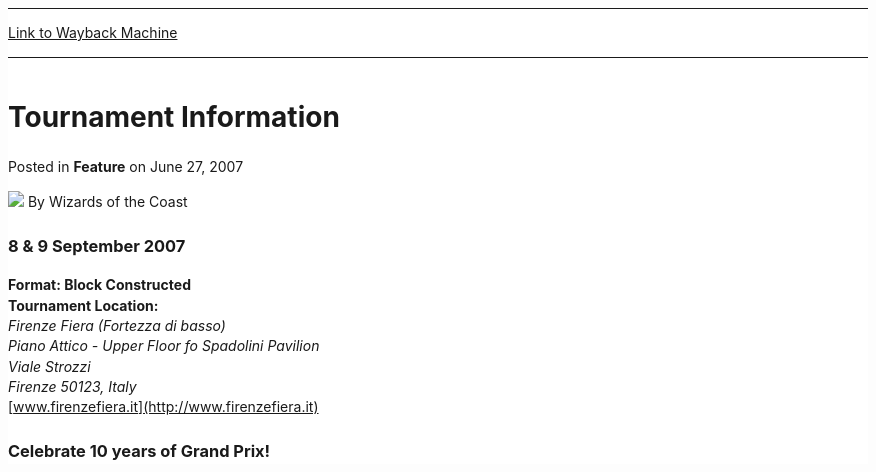 
---
[Link to Wayback Machine](https://web.archive.org/web/20211028112245/https://magic.wizards.com/en/articles/archive/feature/tournament-information-2007-06-27)

[_metadata_:author]:- "Wizards of the Coast"
[_metadata_:description]:- "8 & 9 September 2007 Format: Block Constructed Tournament Location: Firenze Fiera (Fortezza di basso) Piano Attico - Upper Floor fo Spadolini Pavilion Viale Strozzi Firenze 50123, Italy www.firenzefiera.it Celebrate 10 years of Grand Prix! Grand Prix are the most exciting events the DCI offers. They're high-energy and held around the world. The main event is all about"
[_metadata_:generator]:- "Drupal 7 (http://drupal.org)"
[_metadata_:node]:- "635076"
[_metadata_:publish_date]:- "2007-06-27"
[_metadata_:source]:- "div-main-content"
[_metadata_:title]:- "Tournament Information"
[_metadata_:wayback_capture_timestamp]:- "2021-10-28 11:22:45"
[_metadata_:wayback_raw_url]:- "https://web.archive.org/web/20211028112245id_/https://magic.wizards.com/en/articles/archive/feature/tournament-information-2007-06-27"
[_metadata_:wayback_url]:- "https://magic.wizards.com/en/articles/archive/feature/tournament-information-2007-06-27"
---


 Tournament Information
=======================



 Posted in **Feature**
 on June 27, 2007 






![](https://media.magic.wizards.com/styles/auth_small/public/images/person/wizards_author.jpg)
By Wizards of the Coast












### 8 & 9 September 2007


**Format: Block Constructed**  
**Tournament Location:**  
*Firenze Fiera (Fortezza di basso)*  
*Piano Attico - Upper Floor fo Spadolini Pavilion*  
*Viale Strozzi*  
*Firenze 50123, Italy*  
[www.firenzefiera.it](http://www.firenzefiera.it)  
### Celebrate 10 years of Grand Prix!
